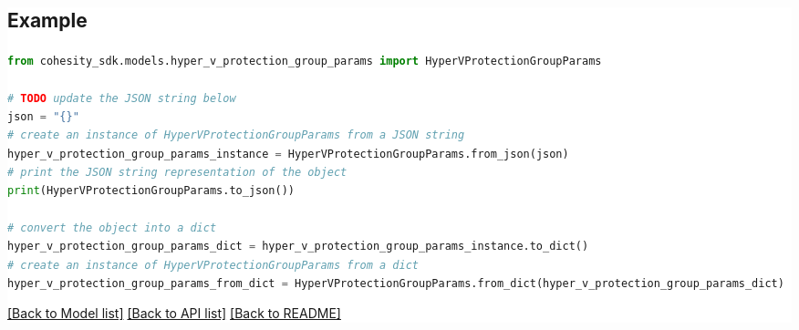 ## Example

```python
from cohesity_sdk.models.hyper_v_protection_group_params import HyperVProtectionGroupParams

# TODO update the JSON string below
json = "{}"
# create an instance of HyperVProtectionGroupParams from a JSON string
hyper_v_protection_group_params_instance = HyperVProtectionGroupParams.from_json(json)
# print the JSON string representation of the object
print(HyperVProtectionGroupParams.to_json())

# convert the object into a dict
hyper_v_protection_group_params_dict = hyper_v_protection_group_params_instance.to_dict()
# create an instance of HyperVProtectionGroupParams from a dict
hyper_v_protection_group_params_from_dict = HyperVProtectionGroupParams.from_dict(hyper_v_protection_group_params_dict)
```
[[Back to Model list]](../README.md#documentation-for-models) [[Back to API list]](../README.md#documentation-for-api-endpoints) [[Back to README]](../README.md)


